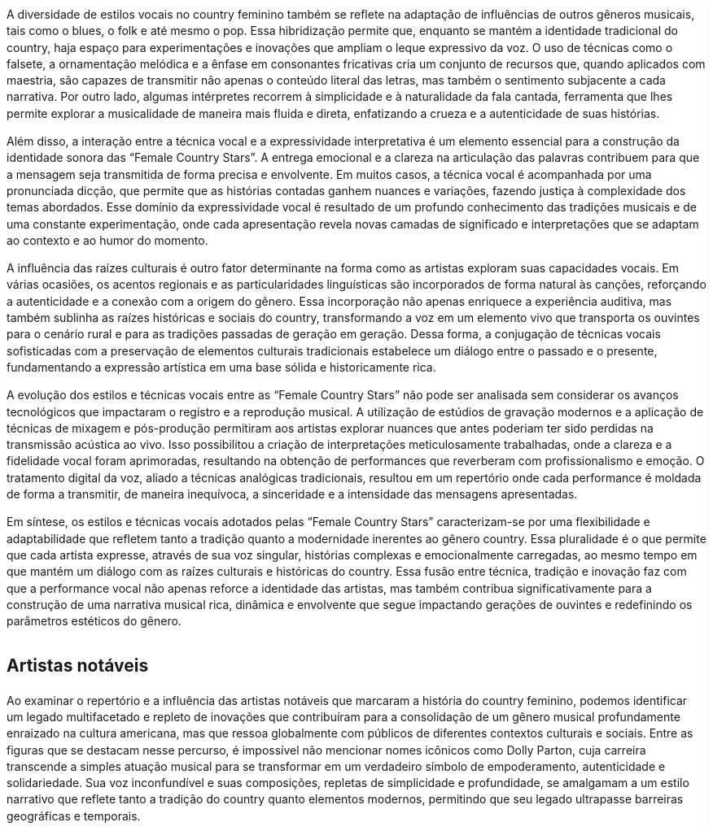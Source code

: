 A diversidade de estilos vocais no country feminino também se reflete na adaptação de influências de outros gêneros musicais, tais como o blues, o folk e até mesmo o pop. Essa hibridização permite que, enquanto se mantém a identidade tradicional do country, haja espaço para experimentações e inovações que ampliam o leque expressivo da voz. O uso de técnicas como o falsete, a ornamentação melódica e a ênfase em consonantes fricativas cria um conjunto de recursos que, quando aplicados com maestria, são capazes de transmitir não apenas o conteúdo literal das letras, mas também o sentimento subjacente a cada narrativa. Por outro lado, algumas intérpretes recorrem à simplicidade e à naturalidade da fala cantada, ferramenta que lhes permite explorar a musicalidade de maneira mais fluida e direta, enfatizando a crueza e a autenticidade de suas histórias.

Além disso, a interação entre a técnica vocal e a expressividade interpretativa é um elemento essencial para a construção da identidade sonora das “Female Country Stars”. A entrega emocional e a clareza na articulação das palavras contribuem para que a mensagem seja transmitida de forma precisa e envolvente. Em muitos casos, a técnica vocal é acompanhada por uma pronunciada dicção, que permite que as histórias contadas ganhem nuances e variações, fazendo justiça à complexidade dos temas abordados. Esse domínio da expressividade vocal é resultado de um profundo conhecimento das tradições musicais e de uma constante experimentação, onde cada apresentação revela novas camadas de significado e interpretações que se adaptam ao contexto e ao humor do momento.

A influência das raízes culturais é outro fator determinante na forma como as artistas exploram suas capacidades vocais. Em várias ocasiões, os acentos regionais e as particularidades linguísticas são incorporados de forma natural às canções, reforçando a autenticidade e a conexão com a origem do gênero. Essa incorporação não apenas enriquece a experiência auditiva, mas também sublinha as raízes históricas e sociais do country, transformando a voz em um elemento vivo que transporta os ouvintes para o cenário rural e para as tradições passadas de geração em geração. Dessa forma, a conjugação de técnicas vocais sofisticadas com a preservação de elementos culturais tradicionais estabelece um diálogo entre o passado e o presente, fundamentando a expressão artística em uma base sólida e historicamente rica.

A evolução dos estilos e técnicas vocais entre as “Female Country Stars” não pode ser analisada sem considerar os avanços tecnológicos que impactaram o registro e a reprodução musical. A utilização de estúdios de gravação modernos e a aplicação de técnicas de mixagem e pós-produção permitiram aos artistas explorar nuances que antes poderiam ter sido perdidas na transmissão acústica ao vivo. Isso possibilitou a criação de interpretações meticulosamente trabalhadas, onde a clareza e a fidelidade vocal foram aprimoradas, resultando na obtenção de performances que reverberam com profissionalismo e emoção. O tratamento digital da voz, aliado a técnicas analógicas tradicionais, resultou em um repertório onde cada performance é moldada de forma a transmitir, de maneira inequívoca, a sinceridade e a intensidade das mensagens apresentadas.

Em síntese, os estilos e técnicas vocais adotados pelas “Female Country Stars” caracterizam-se por uma flexibilidade e adaptabilidade que refletem tanto a tradição quanto a modernidade inerentes ao gênero country. Essa pluralidade é o que permite que cada artista expresse, através de sua voz singular, histórias complexas e emocionalmente carregadas, ao mesmo tempo em que mantém um diálogo com as raízes culturais e históricas do country. Essa fusão entre técnica, tradição e inovação faz com que a performance vocal não apenas reforce a identidade das artistas, mas também contribua significativamente para a construção de uma narrativa musical rica, dinâmica e envolvente que segue impactando gerações de ouvintes e redefinindo os parâmetros estéticos do gênero.


## Artistas notáveis

Ao examinar o repertório e a influência das artistas notáveis que marcaram a história do country feminino, podemos identificar um legado multifacetado e repleto de inovações que contribuíram para a consolidação de um gênero musical profundamente enraizado na cultura americana, mas que ressoa globalmente com públicos de diferentes contextos culturais e sociais. Entre as figuras que se destacam nesse percurso, é impossível não mencionar nomes icônicos como Dolly Parton, cuja carreira transcende a simples atuação musical para se transformar em um verdadeiro símbolo de empoderamento, autenticidade e solidariedade. Sua voz inconfundível e suas composições, repletas de simplicidade e profundidade, se amalgamam a um estilo narrativo que reflete tanto a tradição do country quanto elementos modernos, permitindo que seu legado ultrapasse barreiras geográficas e temporais.
